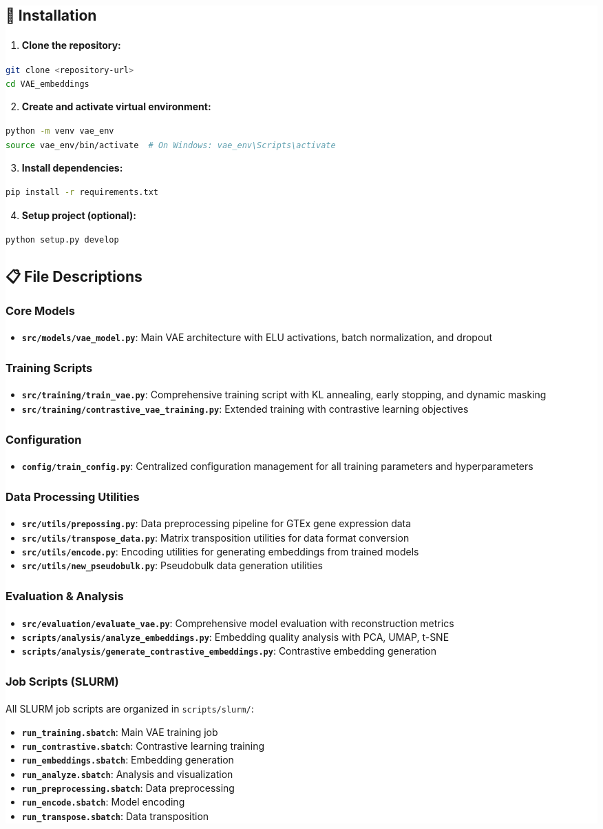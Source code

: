 ## 🔧 Installation

1. **Clone the repository:**
```bash
git clone <repository-url>
cd VAE_embeddings
```

2. **Create and activate virtual environment:**
```bash
python -m venv vae_env
source vae_env/bin/activate  # On Windows: vae_env\Scripts\activate
```

3. **Install dependencies:**
```bash
pip install -r requirements.txt
```

4. **Setup project (optional):**
```bash
python setup.py develop
```

## 📋 File Descriptions

### Core Models
- **`src/models/vae_model.py`**: Main VAE architecture with ELU activations, batch normalization, and dropout

### Training Scripts
- **`src/training/train_vae.py`**: Comprehensive training script with KL annealing, early stopping, and dynamic masking
- **`src/training/contrastive_vae_training.py`**: Extended training with contrastive learning objectives

### Configuration
- **`config/train_config.py`**: Centralized configuration management for all training parameters and hyperparameters

### Data Processing Utilities
- **`src/utils/prepossing.py`**: Data preprocessing pipeline for GTEx gene expression data
- **`src/utils/transpose_data.py`**: Matrix transposition utilities for data format conversion
- **`src/utils/encode.py`**: Encoding utilities for generating embeddings from trained models
- **`src/utils/new_pseudobulk.py`**: Pseudobulk data generation utilities

### Evaluation & Analysis
- **`src/evaluation/evaluate_vae.py`**: Comprehensive model evaluation with reconstruction metrics
- **`scripts/analysis/analyze_embeddings.py`**: Embedding quality analysis with PCA, UMAP, t-SNE
- **`scripts/analysis/generate_contrastive_embeddings.py`**: Contrastive embedding generation

### Job Scripts (SLURM)
All SLURM job scripts are organized in `scripts/slurm/`:
- **`run_training.sbatch`**: Main VAE training job
- **`run_contrastive.sbatch`**: Contrastive learning training
- **`run_embeddings.sbatch`**: Embedding generation
- **`run_analyze.sbatch`**: Analysis and visualization
- **`run_preprocessing.sbatch`**: Data preprocessing
- **`run_encode.sbatch`**: Model encoding
- **`run_transpose.sbatch`**: Data transposition
